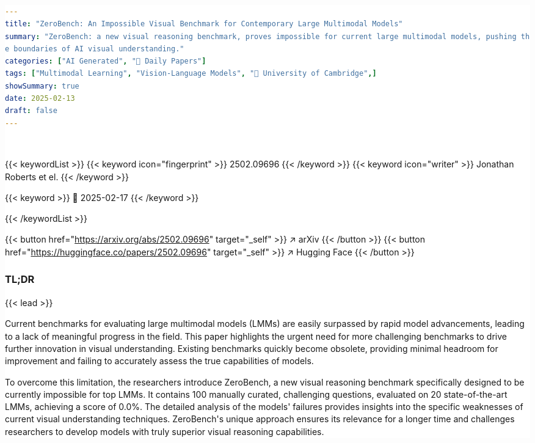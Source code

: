 ```yaml
---
title: "ZeroBench: An Impossible Visual Benchmark for Contemporary Large Multimodal Models"
summary: "ZeroBench: a new visual reasoning benchmark, proves impossible for current large multimodal models, pushing the boundaries of AI visual understanding."
categories: ["AI Generated", "🤗 Daily Papers"]
tags: ["Multimodal Learning", "Vision-Language Models", "🏢 University of Cambridge",]
showSummary: true
date: 2025-02-13
draft: false
---
```


<br>

{{< keywordList >}}
{{< keyword icon="fingerprint" >}} 2502.09696 {{< /keyword >}}
{{< keyword icon="writer" >}} Jonathan Roberts et el. {{< /keyword >}}
 
{{< keyword >}} 🤗 2025-02-17 {{< /keyword >}}
 
{{< /keywordList >}}

{{< button href="https://arxiv.org/abs/2502.09696" target="_self" >}}
↗ arXiv
{{< /button >}}
{{< button href="https://huggingface.co/papers/2502.09696" target="_self" >}}
↗ Hugging Face
{{< /button >}}



<audio controls>
    <source src="https://ai-paper-reviewer.com/2502.09696/podcast.wav" type="audio/wav">
    Your browser does not support the audio element.
</audio>


### TL;DR


{{< lead >}}

Current benchmarks for evaluating large multimodal models (LMMs) are easily surpassed by rapid model advancements, leading to a lack of meaningful progress in the field.  This paper highlights the urgent need for more challenging benchmarks to drive further innovation in visual understanding.  Existing benchmarks quickly become obsolete, providing minimal headroom for improvement and failing to accurately assess the true capabilities of models.



To overcome this limitation, the researchers introduce ZeroBench, a new visual reasoning benchmark specifically designed to be currently impossible for top LMMs. It contains 100 manually curated, challenging questions, evaluated on 20 state-of-the-art LMMs, achieving a score of 0.0%.  The detailed analysis of the models' failures provides insights into the specific weaknesses of current visual understanding techniques.  ZeroBench's unique approach ensures its relevance for a longer time and challenges researchers to develop models with truly superior visual reasoning capabilities.
